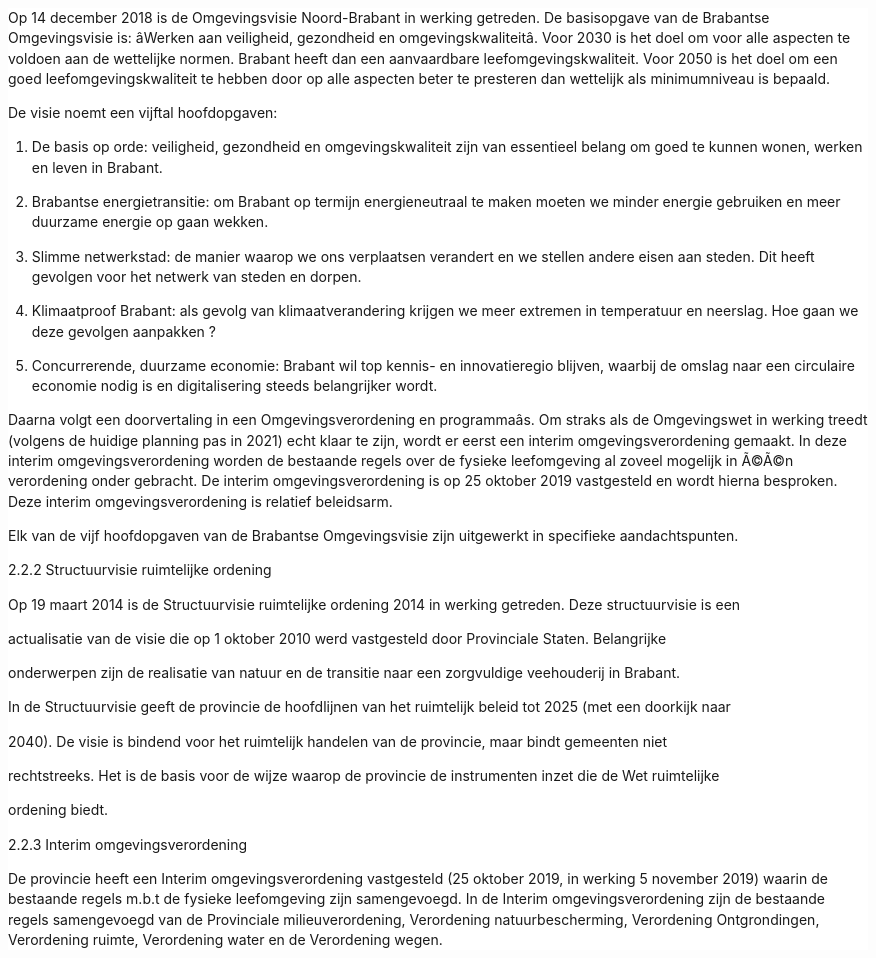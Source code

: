 Op 14 december 2018 is de Omgevingsvisie Noord\-Brabant in werking getreden. De basisopgave van de Brabantse Omgevingsvisie is: âWerken aan veiligheid, gezondheid en omgevingskwaliteitâ. Voor 2030 is het doel om voor alle aspecten te voldoen aan de wettelijke normen. Brabant heeft dan een aanvaardbare leefomgevingskwaliteit. Voor 2050 is het doel om een goed leefomgevingskwaliteit te hebben door op alle aspecten beter te presteren dan wettelijk als minimumniveau is bepaald.

De visie noemt een vijftal hoofdopgaven:

1. De basis op orde: veiligheid, gezondheid en omgevingskwaliteit zijn van essentieel belang om goed te kunnen wonen, werken en leven in Brabant.

2. Brabantse energietransitie: om Brabant op termijn energieneutraal te maken moeten we minder energie gebruiken en meer duurzame energie op gaan wekken.

3. Slimme netwerkstad: de manier waarop we ons verplaatsen verandert en we stellen andere eisen aan steden. Dit heeft gevolgen voor het netwerk van steden en dorpen.

4. Klimaatproof Brabant: als gevolg van klimaatverandering krijgen we meer extremen in temperatuur en neerslag. Hoe gaan we deze gevolgen aanpakken ?

5. Concurrerende, duurzame economie: Brabant wil top kennis\- en innovatieregio blijven, waarbij de omslag naar een circulaire economie nodig is en digitalisering steeds belangrijker wordt.

Daarna volgt een doorvertaling in een Omgevingsverordening en programmaâs. Om straks als de Omgevingswet in werking treedt (volgens de huidige planning pas in 2021\) echt klaar te zijn, wordt er eerst een interim omgevingsverordening gemaakt. In deze interim omgevingsverordening worden de bestaande regels over de fysieke leefomgeving al zoveel mogelijk in Ã©Ã©n verordening onder gebracht. De interim omgevingsverordening is op 25 oktober 2019 vastgesteld en wordt hierna besproken. Deze interim omgevingsverordening is relatief beleidsarm.

Elk van de vijf hoofdopgaven van de Brabantse Omgevingsvisie zijn uitgewerkt in specifieke aandachtspunten.

2\.2\.2 Structuurvisie ruimtelijke ordening

Op 19 maart 2014 is de Structuurvisie ruimtelijke ordening 2014 in werking getreden. Deze structuurvisie is een

actualisatie van de visie die op 1 oktober 2010 werd vastgesteld door Provinciale Staten. Belangrijke

onderwerpen zijn de realisatie van natuur en de transitie naar een zorgvuldige veehouderij in Brabant.

In de Structuurvisie geeft de provincie de hoofdlijnen van het ruimtelijk beleid tot 2025 (met een doorkijk naar

2040\). De visie is bindend voor het ruimtelijk handelen van de provincie, maar bindt gemeenten niet

rechtstreeks. Het is de basis voor de wijze waarop de provincie de instrumenten inzet die de Wet ruimtelijke

ordening biedt.

2\.2\.3 Interim omgevingsverordening

De provincie heeft een Interim omgevingsverordening vastgesteld (25 oktober 2019, in werking 5 november 2019\) waarin de bestaande regels m.b.t de fysieke leefomgeving zijn samengevoegd. In de Interim omgevingsverordening zijn de bestaande regels samengevoegd van de Provinciale milieuverordening, Verordening natuurbescherming, Verordening Ontgrondingen, Verordening ruimte, Verordening water en de Verordening wegen.
